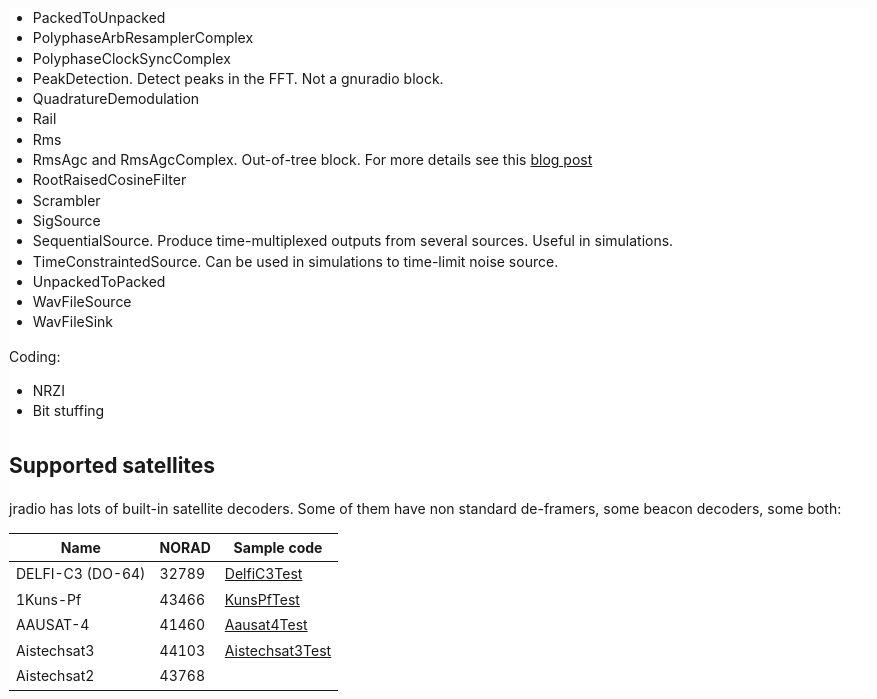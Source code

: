   * PackedToUnpacked
  * PolyphaseArbResamplerComplex
  * PolyphaseClockSyncComplex
  * PeakDetection. Detect peaks in the FFT. Not a gnuradio block.
  * QuadratureDemodulation
  * Rail
  * Rms
  * RmsAgc and RmsAgcComplex. Out-of-tree block. For more details see this [blog post](https://destevez.net/2017/08/agc-for-gr-satellites/)
  * RootRaisedCosineFilter
  * Scrambler
  * SigSource
  * SequentialSource. Produce time-multiplexed outputs from several sources. Useful in simulations.
  * TimeConstraintedSource. Can be used in simulations to time-limit noise source.
  * UnpackedToPacked
  * WavFileSource
  * WavFileSink
  
Coding:
 
  * NRZI
  * Bit stuffing

## Supported satellites

jradio has lots of built-in satellite decoders. Some of them have non standard de-framers, some beacon decoders, some both:

<table>
	<thead>
		<tr>
			<th>Name</th>
			<th>NORAD</th>
			<th>Sample code</th>
		</tr>
	</thead>
	<tbody>
		<tr>
			<td>DELFI-C3 (DO-64)</td>
			<td>32789</td>
			<td><a href="https://github.com/dernasherbrezon/jradio/blob/master/src/test/java/ru/r2cloud/jradio/delfic3/DelfiC3Test.java">DelfiC3Test</a></td>
		</tr>
		<tr>
			<td>1Kuns-Pf</td>
			<td>43466</td>
			<td><a href="https://github.com/dernasherbrezon/jradio/blob/master/src/test/java/ru/r2cloud/jradio/kunspf/KunsPfTest.java">KunsPfTest</a></td>
		</tr>
		<tr>
			<td>AAUSAT-4</td>
			<td>41460</td>
			<td><a href="https://github.com/dernasherbrezon/jradio/blob/master/src/test/java/ru/r2cloud/jradio/aausat4/Aausat4Test.java">Aausat4Test</a></td>
		</tr>
		<tr>
			<td>Aistechsat3</td>
			<td>44103</td>
			<td><a href="https://github.com/dernasherbrezon/jradio/blob/master/src/test/java/ru/r2cloud/jradio/aistechsat3/Aistechsat3Test.java">Aistechsat3Test</a></td>
		</tr>
		<tr>
			<td>Aistechsat2</td>
			<td>43768</td>